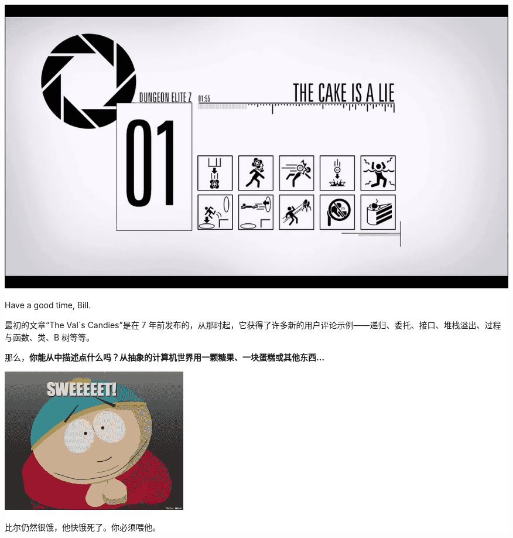 ![](img/e088767404ab1727ac63f0bacca9f2e2.png)

Have a good time, Bill.

最初的文章“The Val`s Candies”是在 7 年前发布的，从那时起，它获得了许多新的用户评论示例——递归、委托、接口、堆栈溢出、过程与函数、类、B 树等等。

那么，**你能从中描述点什么吗？从抽象的计算机世界用一颗糖果、一块蛋糕或其他东西…**

![](img/88220c46fd110d48f031592d2b858c13.png)

比尔仍然很饿，他快饿死了。你必须喂他。